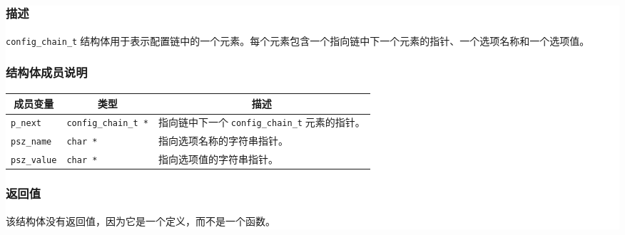 ### 描述
`config_chain_t` 结构体用于表示配置链中的一个元素。每个元素包含一个指向链中下一个元素的指针、一个选项名称和一个选项值。

### 结构体成员说明

| 成员变量 | 类型 | 描述 |
|----------|------|------|
| `p_next` | `config_chain_t *` | 指向链中下一个 `config_chain_t` 元素的指针。 |
| `psz_name` | `char *` | 指向选项名称的字符串指针。 |
| `psz_value` | `char *` | 指向选项值的字符串指针。 |

### 返回值
该结构体没有返回值，因为它是一个定义，而不是一个函数。
